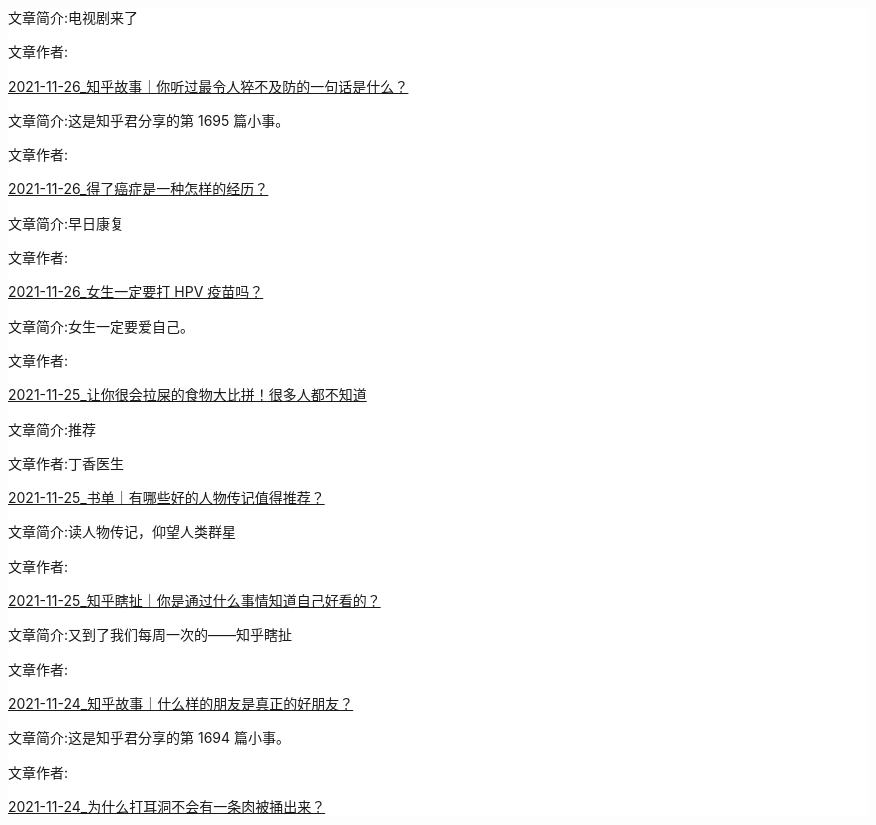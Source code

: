 文章简介:电视剧来了

文章作者:

[2021-11-26_知乎故事｜你听过最令人猝不及防的一句话是什么？](http://mp.weixin.qq.com/s?__biz=MjM5MDM4MDExNQ==&mid=2832522938&idx=2&sn=92d978631f7d03ed0935d9f21c66316d&chksm=8b65c786bc124e90fe963b70b4bf3e38db746e679fbe5ebffa44f1f86e9b2e95811eb15a8065&scene=27#wechat_redirect)

文章简介:这是知乎君分享的第 1695 篇小事。

文章作者:

[2021-11-26_得了癌症是一种怎样的经历？](http://mp.weixin.qq.com/s?__biz=MjM5MDM4MDExNQ==&mid=2832522938&idx=3&sn=67f938fbab60368e96b0cf91419234d8&chksm=8b65c786bc124e9004b5a04cf4940989157cdfb8a1bf87da4c0a81b0f73c0ae2579f8566f1b5&scene=27#wechat_redirect)

文章简介:早日康复

文章作者:

[2021-11-26_女生一定要打 HPV 疫苗吗？](http://mp.weixin.qq.com/s?__biz=MjM5MDM4MDExNQ==&mid=2832522938&idx=1&sn=95dd49caeabe6d145436fca97352feec&chksm=8b65c786bc124e906699160baeebae0791f4b9a41049204803e6c8909de749d857d1a613b8c1&scene=27#wechat_redirect)

文章简介:女生一定要爱自己。

文章作者:

[2021-11-25_让你很会拉屎的食物大比拼！很多人都不知道](http://mp.weixin.qq.com/s?__biz=MjM5MDM4MDExNQ==&mid=2832522793&idx=2&sn=a2a9f7410013eba20db92f6ab2dde3d9&chksm=8b65c715bc124e03083498c0a72e7efd46b28baf9613ab9ba3244cbc63517b564fccf234bd8e&scene=27#wechat_redirect)

文章简介:推荐

文章作者:丁香医生

[2021-11-25_书单｜有哪些好的人物传记值得推荐？](http://mp.weixin.qq.com/s?__biz=MjM5MDM4MDExNQ==&mid=2832522793&idx=3&sn=72a1626849d4d7fa0bcd1a320375a149&chksm=8b65c715bc124e035e1ec781a5160e82d1ee75ceb85a1772e323d81b2b0897d5ff4ad557cf1a&scene=27#wechat_redirect)

文章简介:读人物传记，仰望人类群星

文章作者:

[2021-11-25_知乎瞎扯｜你是通过什么事情知道自己好看的？](http://mp.weixin.qq.com/s?__biz=MjM5MDM4MDExNQ==&mid=2832522793&idx=1&sn=7d7a1f9fbb5f307770d951e5defd5c0c&chksm=8b65c715bc124e03ac2c0eca65910df2f55040c17139ea6c5981d0ccb03f62693c4489627f62&scene=27#wechat_redirect)

文章简介:又到了我们每周一次的——知乎瞎扯

文章作者:

[2021-11-24_知乎故事｜什么样的朋友是真正的好朋友？](http://mp.weixin.qq.com/s?__biz=MjM5MDM4MDExNQ==&mid=2832522621&idx=2&sn=706ac7ca789a89278844a6fcfae85279&chksm=8b65c441bc124d575ef7200410a7cbf90729eb13841a421e73a9e96d520a5cbce0f4410750d0&scene=27#wechat_redirect)

文章简介:这是知乎君分享的第 1694 篇小事。

文章作者:

[2021-11-24_为什么打耳洞不会有一条肉被捅出来？](http://mp.weixin.qq.com/s?__biz=MjM5MDM4MDExNQ==&mid=2832522621&idx=3&sn=18d19d915e2b47987bbc13369dab30a1&chksm=8b65c441bc124d5793e1d3a3d7389810bffaec8d10ab8a11e02980ba1613b13ebe7cbf2c9d7a&scene=27#wechat_redirect)

